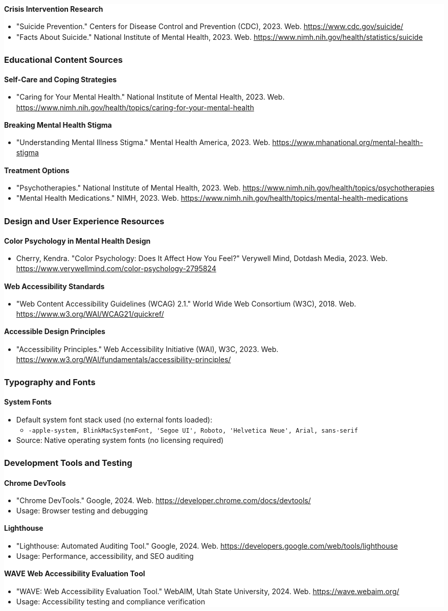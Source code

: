 **Crisis Intervention Research**
- "Suicide Prevention." Centers for Disease Control and Prevention (CDC), 2023. Web. https://www.cdc.gov/suicide/
- "Facts About Suicide." National Institute of Mental Health, 2023. Web. https://www.nimh.nih.gov/health/statistics/suicide

### Educational Content Sources

**Self-Care and Coping Strategies**
- "Caring for Your Mental Health." National Institute of Mental Health, 2023. Web. https://www.nimh.nih.gov/health/topics/caring-for-your-mental-health

**Breaking Mental Health Stigma**
- "Understanding Mental Illness Stigma." Mental Health America, 2023. Web. https://www.mhanational.org/mental-health-stigma

**Treatment Options**
- "Psychotherapies." National Institute of Mental Health, 2023. Web. https://www.nimh.nih.gov/health/topics/psychotherapies
- "Mental Health Medications." NIMH, 2023. Web. https://www.nimh.nih.gov/health/topics/mental-health-medications

### Design and User Experience Resources

**Color Psychology in Mental Health Design**
- Cherry, Kendra. "Color Psychology: Does It Affect How You Feel?" Verywell Mind, Dotdash Media, 2023. Web. https://www.verywellmind.com/color-psychology-2795824

**Web Accessibility Standards**
- "Web Content Accessibility Guidelines (WCAG) 2.1." World Wide Web Consortium (W3C), 2018. Web. https://www.w3.org/WAI/WCAG21/quickref/

**Accessible Design Principles**
- "Accessibility Principles." Web Accessibility Initiative (WAI), W3C, 2023. Web. https://www.w3.org/WAI/fundamentals/accessibility-principles/

### Typography and Fonts

**System Fonts**
- Default system font stack used (no external fonts loaded):
  - `-apple-system, BlinkMacSystemFont, 'Segoe UI', Roboto, 'Helvetica Neue', Arial, sans-serif`
- Source: Native operating system fonts (no licensing required)

### Development Tools and Testing

**Chrome DevTools**
- "Chrome DevTools." Google, 2024. Web. https://developer.chrome.com/docs/devtools/
- Usage: Browser testing and debugging

**Lighthouse**
- "Lighthouse: Automated Auditing Tool." Google, 2024. Web. https://developers.google.com/web/tools/lighthouse
- Usage: Performance, accessibility, and SEO auditing

**WAVE Web Accessibility Evaluation Tool**
- "WAVE: Web Accessibility Evaluation Tool." WebAIM, Utah State University, 2024. Web. https://wave.webaim.org/
- Usage: Accessibility testing and compliance verification
